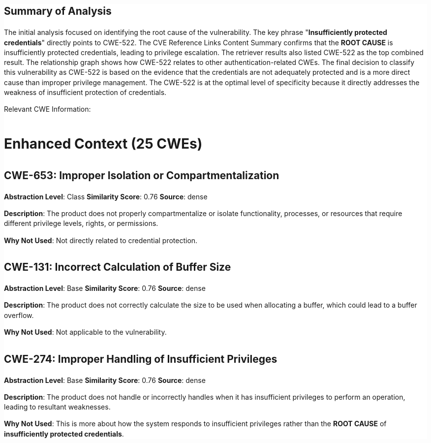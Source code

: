 ## Summary of Analysis
The initial analysis focused on identifying the root cause of the vulnerability. The key phrase "**Insufficiently protected credentials**" directly points to CWE-522. The CVE Reference Links Content Summary confirms that the **ROOT CAUSE** is insufficiently protected credentials, leading to privilege escalation.
The retriever results also listed CWE-522 as the top combined result.
The relationship graph shows how CWE-522 relates to other authentication-related CWEs.
The final decision to classify this vulnerability as CWE-522 is based on the evidence that the credentials are not adequately protected and is a more direct cause than improper privilege management.
The CWE-522 is at the optimal level of specificity because it directly addresses the weakness of insufficient protection of credentials.

Relevant CWE Information:

# Enhanced Context (25 CWEs)

## CWE-653: Improper Isolation or Compartmentalization
**Abstraction Level**: Class
**Similarity Score**: 0.76
**Source**: dense

**Description**:
The product does not properly compartmentalize or isolate functionality, processes, or resources that require different privilege levels, rights, or permissions.

**Why Not Used**: Not directly related to credential protection.

## CWE-131: Incorrect Calculation of Buffer Size
**Abstraction Level**: Base
**Similarity Score**: 0.76
**Source**: dense

**Description**:
The product does not correctly calculate the size to be used when allocating a buffer, which could lead to a buffer overflow.

**Why Not Used**: Not applicable to the vulnerability.

## CWE-274: Improper Handling of Insufficient Privileges
**Abstraction Level**: Base
**Similarity Score**: 0.76
**Source**: dense

**Description**:
The product does not handle or incorrectly handles when it has insufficient privileges to perform an operation, leading to resultant weaknesses.

**Why Not Used**: This is more about how the system responds to insufficient privileges rather than the **ROOT CAUSE** of **insufficiently protected credentials**.
